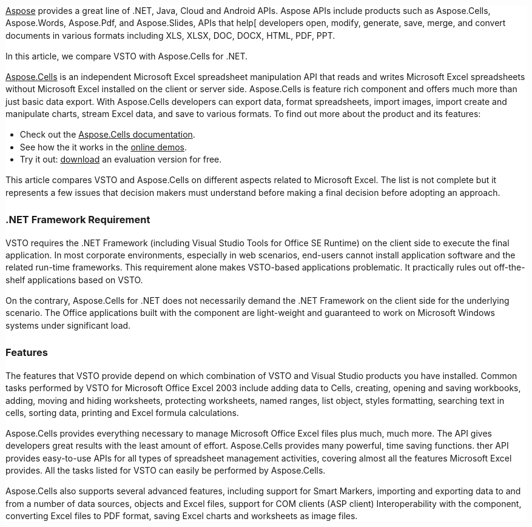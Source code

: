 [Aspose](http://www.aspose.com/) provides a great line of .NET, Java, Cloud and Android APIs. Aspose APIs include products such as Aspose.Cells, Aspose.Words, Aspose.Pdf, and Aspose.Slides, APIs that help\[ developers open, modify, generate, save, merge, and convert documents in various formats including XLS, XLSX, DOC, DOCX, HTML, PDF, PPT.

In this article, we compare VSTO with Aspose.Cells for .NET.

[Aspose.Cells](http://www.aspose.com/categories/.net-components/aspose.cells-for-.net/default.aspx) is an independent Microsoft Excel spreadsheet manipulation API that reads and writes Microsoft Excel spreadsheets without Microsoft Excel installed on the client or server side. Aspose.Cells is feature rich component and offers much more than just basic data export. With Aspose.Cells developers can export data, format spreadsheets, import images, import create and manipulate charts, stream Excel data, and save to various formats. To find out more about the product and its features:

*   Check out the [Aspose.Cells documentation](http://www.aspose.com/documentation/.net-components/aspose.cells-for-.net/index.html).
*   See how the it works in the [online demos](http://www.aspose.com/demos/.net-components/aspose.cells/default.aspx).
*   Try it out: [download](http://www.aspose.com/community/files/51/.net-components/aspose.cells-for-.net/default.aspx) an evaluation version for free.

This article compares VSTO and Aspose.Cells on different aspects related to Microsoft Excel. The list is not complete but it represents a few issues that decision makers must understand before making a final decision before adopting an approach.

### .NET Framework Requirement

VSTO requires the .NET Framework (including Visual Studio Tools for Office SE Runtime) on the client side to execute the final application. In most corporate environments, especially in web scenarios, end-users cannot install application software and the related run-time frameworks. This requirement alone makes VSTO-based applications problematic. It practically rules out off-the-shelf applications based on VSTO.

On the contrary, Aspose.Cells for .NET does not necessarily demand the .NET Framework on the client side for the underlying scenario. The Office applications built with the component are light-weight and guaranteed to work on Microsoft Windows systems under significant load.

### Features

The features that VSTO provide depend on which combination of VSTO and Visual Studio products you have installed. Common tasks performed by VSTO for Microsoft Office Excel 2003 include adding data to Cells, creating, opening and saving workbooks, adding, moving and hiding worksheets, protecting worksheets, named ranges, list object, styles formatting, searching text in cells, sorting data, printing and Excel formula calculations.

Aspose.Cells provides everything necessary to manage Microsoft Office Excel files plus much, much more. The API gives developers great results with the least amount of effort. Aspose.Cells provides many powerful, time saving functions. ther API provides easy-to-use APIs for all types of spreadsheet management activities, covering almost all the features Microsoft Excel provides. All the tasks listed for VSTO can easily be performed by Aspose.Cells.

Aspose.Cells also supports several advanced features, including support for Smart Markers, importing and exporting data to and from a number of data sources, objects and Excel files, support for COM clients (ASP client) Interoperability with the component, converting Excel files to PDF format, saving Excel charts and worksheets as image files.

